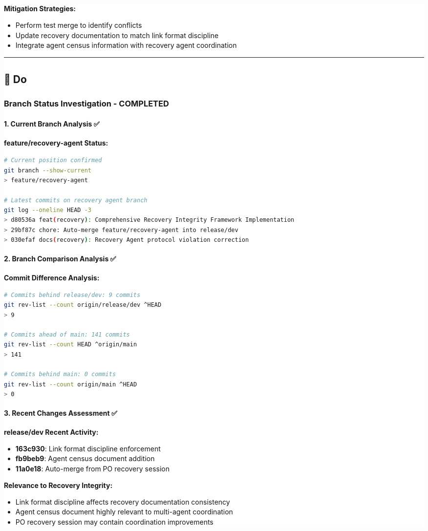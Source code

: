 **Mitigation Strategies:**
- Perform test merge to identify conflicts
- Update recovery documentation to match link format discipline
- Integrate agent census information with recovery agent coordination

---

## **🔧 Do**

### **Branch Status Investigation - COMPLETED**

#### **1. Current Branch Analysis** ✅
**feature/recovery-agent Status:**
```bash
# Current position confirmed
git branch --show-current
> feature/recovery-agent

# Latest commits on recovery agent branch
git log --oneline HEAD -3
> d80536a feat(recovery): Comprehensive Recovery Integrity Framework Implementation
> 29bf87c chore: Auto-merge feature/recovery-agent into release/dev
> 030efaf docs(recovery): Recovery Agent protocol violation correction
```

#### **2. Branch Comparison Analysis** ✅
**Commit Difference Analysis:**
```bash
# Commits behind release/dev: 9 commits
git rev-list --count origin/release/dev ^HEAD
> 9

# Commits ahead of main: 141 commits  
git rev-list --count HEAD ^origin/main
> 141

# Commits behind main: 0 commits
git rev-list --count origin/main ^HEAD
> 0
```

#### **3. Recent Changes Assessment** ✅
**release/dev Recent Activity:**
- **163c930**: Link format discipline enforcement
- **fb9beb9**: Agent census document addition
- **11a0e18**: Auto-merge from PO recovery session

**Relevance to Recovery Integrity:**
- Link format discipline affects recovery documentation consistency
- Agent census document highly relevant to multi-agent coordination
- PO recovery session may contain coordination improvements
